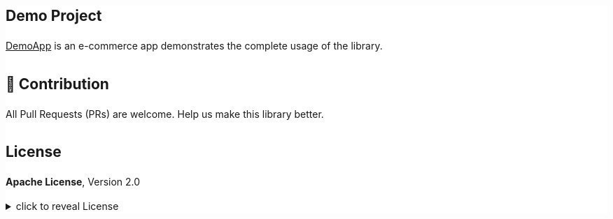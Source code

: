 ## Demo Project

[DemoApp](https://github.com/Open-Bytes/SwiftUINavigator/blob/master/Demo/DemoApp.swift)
is an e-commerce app demonstrates the complete usage of the library.

## :clap: Contribution

All Pull Requests (PRs) are welcome. Help us make this library better.

## License

**Apache License**, Version 2.0

<details><summary>
        click to reveal License
    </summary></details>